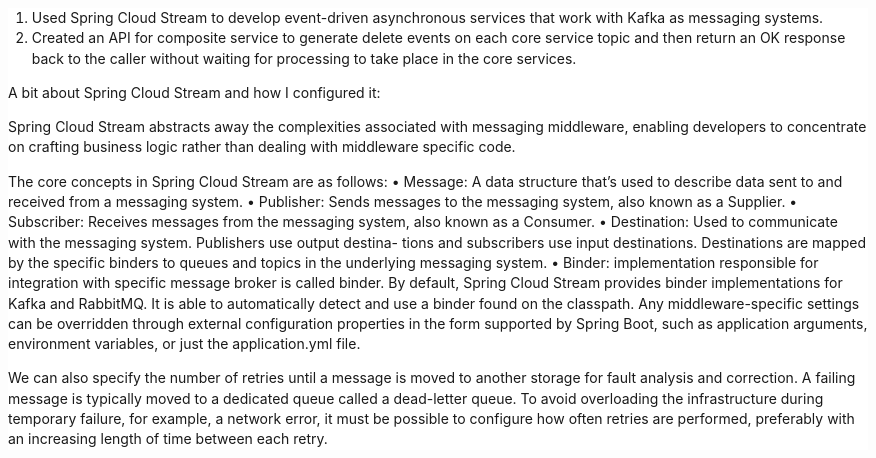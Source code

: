 1. Used Spring Cloud Stream to develop event-driven asynchronous services that work with Kafka as messaging systems.
2. Created an API for composite service to generate delete events on each core service topic and then return an OK response back to the caller without waiting for processing to take place in the core services.

A bit about Spring Cloud Stream and how I configured it: 

Spring Cloud Stream abstracts away the complexities associated with messaging middleware, enabling developers to concentrate on crafting business logic rather than dealing with middleware specific code. 

The core concepts in Spring Cloud Stream are as follows:
• Message: A data structure that’s used to describe data sent to and received from a messaging
system.
• Publisher: Sends messages to the messaging system, also known as a Supplier.
• Subscriber: Receives messages from the messaging system, also known as a Consumer.
• Destination: Used to communicate with the messaging system. Publishers use output destina-
tions and subscribers use input destinations. Destinations are mapped by the specific binders
to queues and topics in the underlying messaging system.
• Binder: implementation responsible for integration with specific message broker is called binder. By default, Spring Cloud Stream provides binder implementations for Kafka and RabbitMQ. It is able to automatically detect and use a binder found on the classpath. Any middleware-specific settings can be overridden through external configuration properties in the form supported by Spring Boot, such as application arguments, environment variables, or just the application.yml file.

We can also specify the number of retries until a message is moved to another storage
for fault analysis and correction. A failing message is typically moved to a dedicated queue called a
dead-letter queue. To avoid overloading the infrastructure during temporary failure, for example, a
network error, it must be possible to configure how often retries are performed, preferably with an
increasing length of time between each retry.
